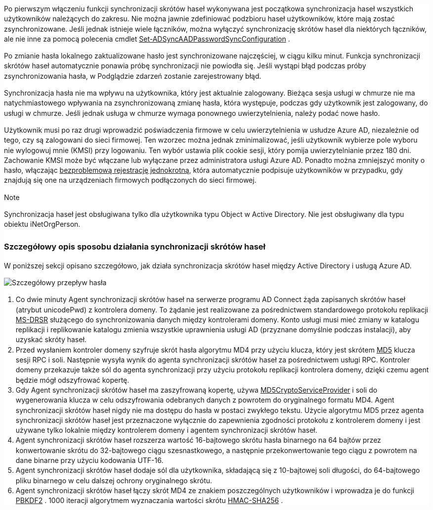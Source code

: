 Po pierwszym włączeniu funkcji synchronizacji skrótów haseł wykonywana jest początkowa synchronizacja haseł wszystkich użytkowników należących do zakresu. Nie można jawnie zdefiniować podzbioru haseł użytkowników, które mają zostać zsynchronizowane. Jeśli jednak istnieje wiele łączników, można wyłączyć synchronizację skrótów haseł dla niektórych łączników, ale nie inne za pomocą polecenia cmdlet [Set-ADSyncAADPasswordSyncConfiguration](../../active-directory-domain-services/tutorial-configure-password-hash-sync.md) .

Po zmianie hasła lokalnego zaktualizowane hasło jest synchronizowane najczęściej, w ciągu kilku minut.
Funkcja synchronizacji skrótów haseł automatycznie ponawia próbę synchronizacji nie powiodła się. Jeśli wystąpi błąd podczas próby zsynchronizowania hasła, w Podglądzie zdarzeń zostanie zarejestrowany błąd.

Synchronizacja hasła nie ma wpływu na użytkownika, który jest aktualnie zalogowany.
Bieżąca sesja usługi w chmurze nie ma natychmiastowego wpływania na zsynchronizowaną zmianę hasła, która występuje, podczas gdy użytkownik jest zalogowany, do usługi w chmurze. Jeśli jednak usługa w chmurze wymaga ponownego uwierzytelnienia, należy podać nowe hasło.

Użytkownik musi po raz drugi wprowadzić poświadczenia firmowe w celu uwierzytelnienia w usłudze Azure AD, niezależnie od tego, czy są zalogowani do sieci firmowej. Ten wzorzec można jednak zminimalizować, jeśli użytkownik wybierze pole wyboru nie wylogowuj mnie (KMSI) przy logowaniu. Ten wybór ustawia plik cookie sesji, który pomija uwierzytelnianie przez 180 dni. Zachowanie KMSI może być włączane lub wyłączane przez administratora usługi Azure AD. Ponadto można zmniejszyć monity o hasło, włączając [bezproblemową rejestrację jednokrotną](how-to-connect-sso.md), która automatycznie podpisuje użytkowników w przypadku, gdy znajdują się one na urządzeniach firmowych podłączonych do sieci firmowej.

> [!NOTE]
> Synchronizacja haseł jest obsługiwana tylko dla użytkownika typu Object w Active Directory. Nie jest obsługiwany dla typu obiektu iNetOrgPerson.

### <a name="detailed-description-of-how-password-hash-synchronization-works"></a>Szczegółowy opis sposobu działania synchronizacji skrótów haseł

W poniższej sekcji opisano szczegółowo, jak działa synchronizacja skrótów haseł między Active Directory i usługą Azure AD.

![Szczegółowy przepływ hasła](./media/how-to-connect-password-hash-synchronization/arch3b.png)

1. Co dwie minuty Agent synchronizacji skrótów haseł na serwerze programu AD Connect żąda zapisanych skrótów haseł (atrybut unicodePwd) z kontrolera domeny.  To żądanie jest realizowane za pośrednictwem standardowego protokołu replikacji [MS-DRSR](/openspecs/windows_protocols/ms-drsr/f977faaa-673e-4f66-b9bf-48c640241d47) służącego do synchronizowania danych między kontrolerami domeny. Konto usługi musi mieć zmiany w katalogu replikacji i replikowanie katalogu zmienia wszystkie uprawnienia usługi AD (przyznane domyślnie podczas instalacji), aby uzyskać skróty haseł.
2. Przed wysłaniem kontroler domeny szyfruje skrót hasła algorytmu MD4 przy użyciu klucza, który jest skrótem [MD5](https://www.rfc-editor.org/rfc/rfc1321.txt) klucza sesji RPC i soli. Następnie wysyła wynik do agenta synchronizacji skrótów haseł za pośrednictwem usługi RPC. Kontroler domeny przekazuje także sól do agenta synchronizacji przy użyciu protokołu replikacji kontrolera domeny, dzięki czemu agent będzie mógł odszyfrować kopertę.
3. Gdy Agent synchronizacji skrótów haseł ma zaszyfrowaną kopertę, używa [MD5CryptoServiceProvider](/dotnet/api/system.security.cryptography.md5cryptoserviceprovider) i soli do wygenerowania klucza w celu odszyfrowania odebranych danych z powrotem do oryginalnego formatu MD4. Agent synchronizacji skrótów haseł nigdy nie ma dostępu do hasła w postaci zwykłego tekstu. Użycie algorytmu MD5 przez agenta synchronizacji skrótów haseł jest przeznaczone wyłącznie do zapewnienia zgodności protokołu z kontrolerem domeny i jest używane tylko lokalnie między kontrolerem domeny i agentem synchronizacji skrótów haseł.
4. Agent synchronizacji skrótów haseł rozszerza wartość 16-bajtowego skrótu hasła binarnego na 64 bajtów przez konwertowanie skrótu do 32-bajtowego ciągu szesnastkowego, a następnie przekonwertowanie tego ciągu z powrotem na dane binarne przy użyciu kodowania UTF-16.
5. Agent synchronizacji skrótów haseł dodaje sól dla użytkownika, składającą się z 10-bajtowej soli długości, do 64-bajtowego pliku binarnego w celu dalszej ochrony oryginalnego skrótu.
6. Agent synchronizacji skrótów haseł łączy skrót MD4 ze znakiem poszczególnych użytkowników i wprowadza je do funkcji [PBKDF2](https://www.ietf.org/rfc/rfc2898.txt) . 1000 iteracji algorytmem wyznaczania wartości skrótu [HMAC-SHA256](/dotnet/api/system.security.cryptography.hmacsha256) . 